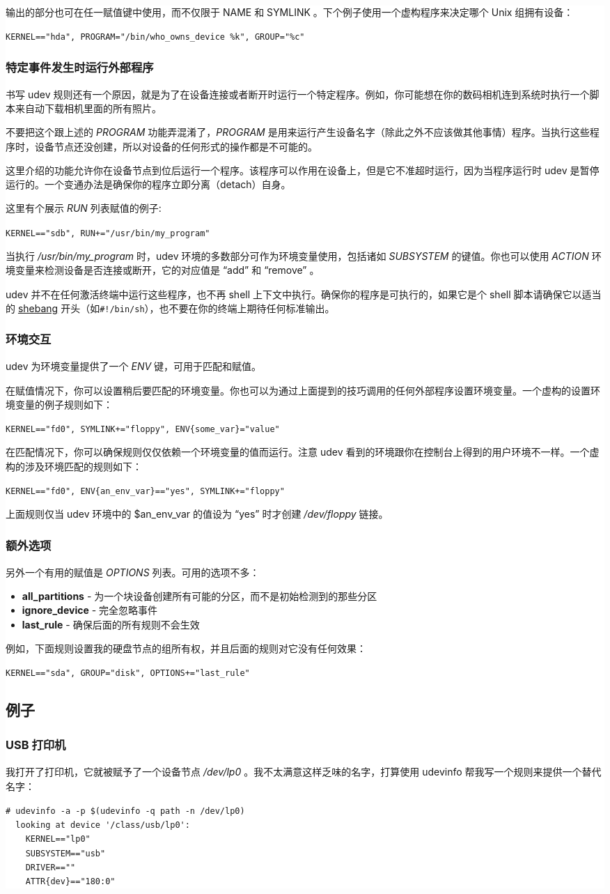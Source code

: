 输出的部分也可在任一赋值键中使用，而不仅限于 NAME 和 SYMLINK 。下个例子使用一个虚构程序来决定哪个 Unix 组拥有设备：

	KERNEL=="hda", PROGRAM="/bin/who_owns_device %k", GROUP="%c"

### 特定事件发生时运行外部程序

书写 udev 规则还有一个原因，就是为了在设备连接或者断开时运行一个特定程序。例如，你可能想在你的数码相机连到系统时执行一个脚本来自动下载相机里面的所有照片。

不要把这个跟上述的 *PROGRAM* 功能弄混淆了，*PROGRAM* 是用来运行产生设备名字（除此之外不应该做其他事情）程序。当执行这些程序时，设备节点还没创建，所以对设备的任何形式的操作都是不可能的。

这里介绍的功能允许你在设备节点到位后运行一个程序。该程序可以作用在设备上，但是它不准超时运行，因为当程序运行时 udev 是暂停运行的。一个变通办法是确保你的程序立即分离（detach）自身。

这里有个展示 *RUN* 列表赋值的例子:

	KERNEL=="sdb", RUN+="/usr/bin/my_program"

当执行 */usr/bin/my_program* 时，udev 环境的多数部分可作为环境变量使用，包括诸如 *SUBSYSTEM* 的键值。你也可以使用 *ACTION* 环境变量来检测设备是否连接或断开，它的对应值是 “add” 和 “remove” 。

udev 并不在任何激活终端中运行这些程序，也不再 shell 上下文中执行。确保你的程序是可执行的，如果它是个 shell 脚本请确保它以适当的 [shebang](http://en.wikipedia.org/wiki/Shebang_(Unix)) 开头（如`#!/bin/sh`），也不要在你的终端上期待任何标准输出。

### 环境交互

udev 为环境变量提供了一个 *ENV* 键，可用于匹配和赋值。

在赋值情况下，你可以设置稍后要匹配的环境变量。你也可以为通过上面提到的技巧调用的任何外部程序设置环境变量。一个虚构的设置环境变量的例子规则如下：

	KERNEL=="fd0", SYMLINK+="floppy", ENV{some_var}="value"

在匹配情况下，你可以确保规则仅仅依赖一个环境变量的值而运行。注意 udev 看到的环境跟你在控制台上得到的用户环境不一样。一个虚构的涉及环境匹配的规则如下：

	KERNEL=="fd0", ENV{an_env_var}=="yes", SYMLINK+="floppy"

上面规则仅当 udev 环境中的 \$an\_env\_var 的值设为 “yes” 时才创建 */dev/floppy* 链接。

### 额外选项

另外一个有用的赋值是 *OPTIONS* 列表。可用的选项不多：

* **all_partitions** - 为一个块设备创建所有可能的分区，而不是初始检测到的那些分区
* **ignore_device** - 完全忽略事件
* **last_rule** - 确保后面的所有规则不会生效

例如，下面规则设置我的硬盘节点的组所有权，并且后面的规则对它没有任何效果：

	KERNEL=="sda", GROUP="disk", OPTIONS+="last_rule"

## 例子

### USB 打印机

我打开了打印机，它就被赋予了一个设备节点 */dev/lp0* 。我不太满意这样乏味的名字，打算使用 udevinfo 帮我写一个规则来提供一个替代名字：

	# udevinfo -a -p $(udevinfo -q path -n /dev/lp0)
	  looking at device '/class/usb/lp0':
	    KERNEL=="lp0"
	    SUBSYSTEM=="usb"
	    DRIVER==""
	    ATTR{dev}=="180:0"
	